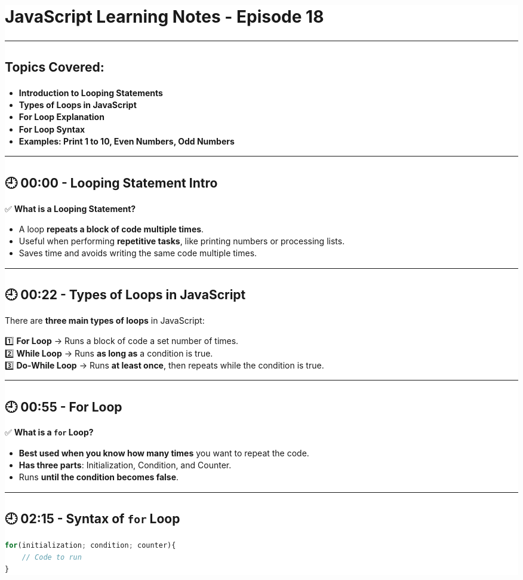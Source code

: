 # **JavaScript Learning Notes - Episode 18**  



---

## **Topics Covered:**  
- **Introduction to Looping Statements**  
- **Types of Loops in JavaScript**  
- **For Loop Explanation**  
- **For Loop Syntax**  
- **Examples: Print 1 to 10, Even Numbers, Odd Numbers**  

---

## **🕘 00:00 - Looping Statement Intro**  

✅ **What is a Looping Statement?**  
- A loop **repeats a block of code multiple times**.  
- Useful when performing **repetitive tasks**, like printing numbers or processing lists.  
- Saves time and avoids writing the same code multiple times.  

---

## **🕘 00:22 - Types of Loops in JavaScript**  

There are **three main types of loops** in JavaScript:  

1️⃣ **For Loop** → Runs a block of code a set number of times.  
2️⃣ **While Loop** → Runs **as long as** a condition is true.  
3️⃣ **Do-While Loop** → Runs **at least once**, then repeats while the condition is true.  

---

## **🕘 00:55 - For Loop**  

✅ **What is a `for` Loop?**  
- **Best used when you know how many times** you want to repeat the code.  
- **Has three parts**: Initialization, Condition, and Counter.  
- Runs **until the condition becomes false**.  

---

## **🕘 02:15 - Syntax of `for` Loop**  

```javascript
for(initialization; condition; counter){
    // Code to run
}
```
